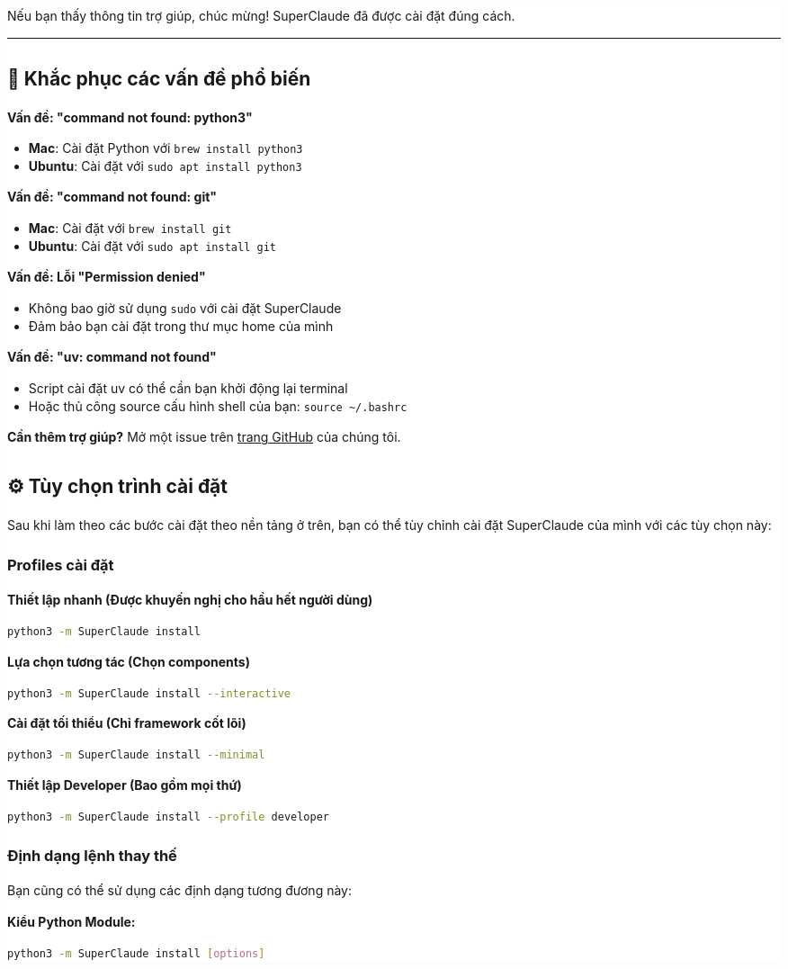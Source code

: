 Nếu bạn thấy thông tin trợ giúp, chúc mừng! SuperClaude đã được cài đặt đúng cách.

---

## 🚨 Khắc phục các vấn đề phổ biến

**Vấn đề: "command not found: python3"**
- **Mac**: Cài đặt Python với `brew install python3`
- **Ubuntu**: Cài đặt với `sudo apt install python3`

**Vấn đề: "command not found: git"**
- **Mac**: Cài đặt với `brew install git`
- **Ubuntu**: Cài đặt với `sudo apt install git`

**Vấn đề: Lỗi "Permission denied"**
- Không bao giờ sử dụng `sudo` với cài đặt SuperClaude
- Đảm bảo bạn cài đặt trong thư mục home của mình

**Vấn đề: "uv: command not found"**
- Script cài đặt uv có thể cần bạn khởi động lại terminal
- Hoặc thủ công source cấu hình shell của bạn: `source ~/.bashrc`

**Cần thêm trợ giúp?** Mở một issue trên [trang GitHub](https://github.com/hphuongdhsp/SuperClaude_Agents/issues) của chúng tôi.

## ⚙️ Tùy chọn trình cài đặt

Sau khi làm theo các bước cài đặt theo nền tảng ở trên, bạn có thể tùy chỉnh cài đặt SuperClaude của mình với các tùy chọn này:

### Profiles cài đặt

**Thiết lập nhanh (Được khuyến nghị cho hầu hết người dùng)**
```bash
python3 -m SuperClaude install
```

**Lựa chọn tương tác (Chọn components)**
```bash
python3 -m SuperClaude install --interactive
```

**Cài đặt tối thiểu (Chỉ framework cốt lõi)**
```bash
python3 -m SuperClaude install --minimal
```

**Thiết lập Developer (Bao gồm mọi thứ)**
```bash
python3 -m SuperClaude install --profile developer
```

### Định dạng lệnh thay thế

Bạn cũng có thể sử dụng các định dạng tương đương này:

**Kiểu Python Module:**
```bash
python3 -m SuperClaude install [options]
```
